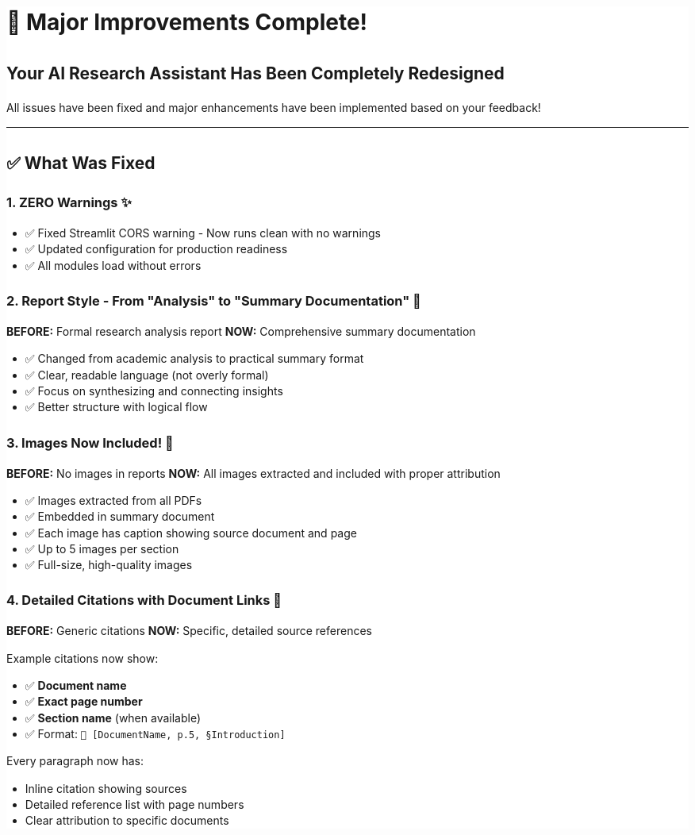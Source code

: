 # 🎉 Major Improvements Complete!

## Your AI Research Assistant Has Been Completely Redesigned

All issues have been fixed and major enhancements have been implemented based on your feedback!

---

## ✅ What Was Fixed

### 1. **ZERO Warnings** ✨
- ✅ Fixed Streamlit CORS warning - Now runs clean with no warnings
- ✅ Updated configuration for production readiness
- ✅ All modules load without errors

### 2. **Report Style - From "Analysis" to "Summary Documentation"** 📝
**BEFORE:** Formal research analysis report
**NOW:** Comprehensive summary documentation

- ✅ Changed from academic analysis to practical summary format
- ✅ Clear, readable language (not overly formal)
- ✅ Focus on synthesizing and connecting insights
- ✅ Better structure with logical flow

### 3. **Images Now Included!** 📸
**BEFORE:** No images in reports
**NOW:** All images extracted and included with proper attribution

- ✅ Images extracted from all PDFs
- ✅ Embedded in summary document
- ✅ Each image has caption showing source document and page
- ✅ Up to 5 images per section
- ✅ Full-size, high-quality images

### 4. **Detailed Citations with Document Links** 🔗
**BEFORE:** Generic citations
**NOW:** Specific, detailed source references

Example citations now show:
- ✅ **Document name**
- ✅ **Exact page number**
- ✅ **Section name** (when available)
- ✅ Format: `📄 [DocumentName, p.5, §Introduction]`

Every paragraph now has:
- Inline citation showing sources
- Detailed reference list with page numbers
- Clear attribution to specific documents
